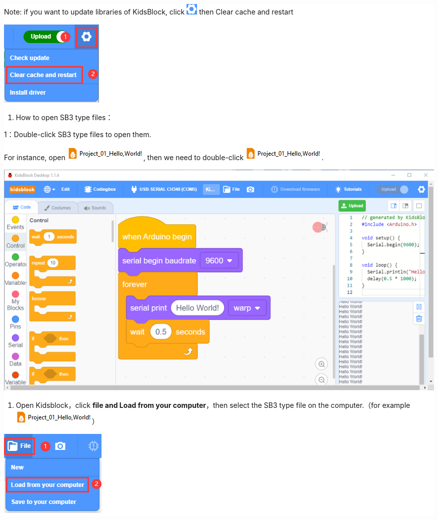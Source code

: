 Note: if you want to update libraries of KidsBlock, click ![](media/49ea7c72ac42a9f39deed5aeef6a3ecc.png) then Clear cache and restart

![](media/e716fa3d504ad8437250aa3091394093.png)

1.  How to open SB3 type files：

1：Double-click SB3 type files to open them.

For instance, open ![](media/362c2e233ce5534fcd4e19036b54a959.png), then we need to double-click ![](media/362c2e233ce5534fcd4e19036b54a959.png).

![](media/75e90f0a2b3c940d0ada0cb707325c69.png)

1.  Open Kidsblock，click **file and Load from your computer**，then select the SB3 type file on the computer.（for example ![](media/362c2e233ce5534fcd4e19036b54a959.png)）

![](media/8a39d0edec305298402df4216e984b61.png)
